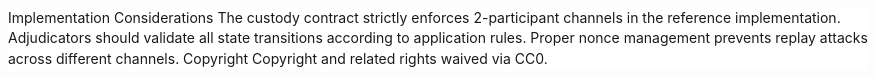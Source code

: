 Implementation Considerations
The custody contract strictly enforces 2-participant channels in the reference implementation.
Adjudicators should validate all state transitions according to application rules.
Proper nonce management prevents replay attacks across different channels.
Copyright
Copyright and related rights waived via CC0.
